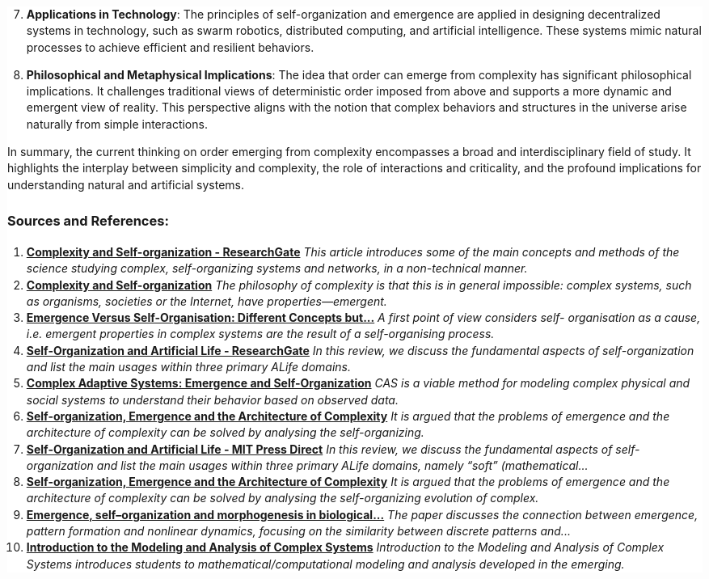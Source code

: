 7. **Applications in Technology**: The principles of self-organization and emergence are applied in designing decentralized systems in technology, such as swarm robotics, distributed computing, and artificial intelligence. These systems mimic natural processes to achieve efficient and resilient behaviors.

8. **Philosophical and Metaphysical Implications**: The idea that order can emerge from complexity has significant philosophical implications. It challenges traditional views of deterministic order imposed from above and supports a more dynamic and emergent view of reality. This perspective aligns with the notion that complex behaviors and structures in the universe arise naturally from simple interactions.

In summary, the current thinking on order emerging from complexity encompasses a broad and interdisciplinary field of study. It highlights the interplay between simplicity and complexity, the role of interactions and criticality, and the profound implications for understanding natural and artificial systems.

### Sources and References:

1. **[Complexity and Self-organization - ResearchGate](https://www.researchgate.net/publication/228893485_Complexity_and_Self-organization)** _This article introduces some of the main concepts and methods of the science studying complex, self-organizing systems and networks, in a non-technical manner._
2. **[Complexity and Self-organization](https://pespmc1.vub.ac.be/Papers/ELIS-complexity.pdf)** _The philosophy of complexity is that this is in general impossible: complex systems, such as organisms, societies or the Internet, have properties—emergent._
3. **[Emergence Versus Self-Organisation: Different Concepts but...](https://pdodds.w3.uvm.edu/teaching/courses/2009-08UVM-300/docs/others/2005/dewolf2005a.pdf)** _A first point of view considers self- organisation as a cause, i.e. emergent properties in complex systems are the result of a self-organising process._
4. **[Self-Organization and Artificial Life - ResearchGate](https://www.researchgate.net/publication/343142320_Self-Organization_and_Artificial_Life)** _In this review, we discuss the fundamental aspects of self-organization and list the main usages within three primary ALife domains._
5. **[Complex Adaptive Systems: Emergence and Self-Organization](https://www3.nd.edu/~gmadey/Activities/CAS-Briefing.pdf)** _CAS is a viable method for modeling complex physical and social systems to understand their behavior based on observed data._
6. **[Self-organization, Emergence and the Architecture of Complexity](https://pcp.vub.ac.be/Papers/SelfArchCom.pdf)** _It is argued that the problems of emergence and the architecture of complexity can be solved by analysing the self-organizing._
7. **[Self-Organization and Artificial Life - MIT Press Direct](https://direct.mit.edu/artl/article-pdf/26/3/391/1896088/artl_a_00324.pdf)** _In this review, we discuss the fundamental aspects of self-organization and list the main usages within three primary ALife domains, namely “soft” (mathematical..._
8. **[Self-organization, Emergence and the Architecture of Complexity](https://citeseerx.ist.psu.edu/document?repid=rep1&type=pdf&doi=43e92708daa4d1b2909c6ec3cc614ce22bbe3e3f)** _It is argued that the problems of emergence and the architecture of complexity can be solved by analysing the self-organizing evolution of complex._
9. **[Emergence, self–organization and morphogenesis in biological...](https://www.ncbi.nlm.nih.gov/pmc/articles/PMC3056426/)** _The paper discusses the connection between emergence, pattern formation and nonlinear dynamics, focusing on the similarity between discrete patterns and..._
10. **[Introduction to the Modeling and Analysis of Complex Systems](https://anvari.net/5_SA/Complex%20Systems/Modeling%20Complex%20Systems.pdf)** _Introduction to the Modeling and Analysis of Complex Systems introduces students to mathematical/computational modeling and analysis developed in the emerging._
